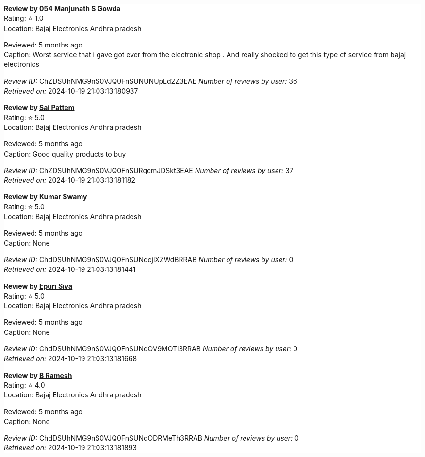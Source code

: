 
**Review by [054 Manjunath S Gowda](https://www.google.com/maps/contrib/109000982457414289688/reviews?hl=en)**  
Rating: ⭐ 1.0  
Location: Bajaj Electronics Andhra pradesh

Reviewed: 5 months ago  
Caption: Worst service that i gave got ever from the electronic shop .  And really shocked to get this type of service from bajaj electronics

*Review ID:* ChZDSUhNMG9nS0VJQ0FnSUNUNUpLd2Z3EAE 
*Number of reviews by user:* 36  
*Retrieved on:* 2024-10-19 21:03:13.180937


**Review by [Sai Pattem](https://www.google.com/maps/contrib/115454013083232883485/reviews?hl=en)**  
Rating: ⭐ 5.0  
Location: Bajaj Electronics Andhra pradesh

Reviewed: 5 months ago  
Caption: Good quality products to buy

*Review ID:* ChZDSUhNMG9nS0VJQ0FnSURqcmJDSkt3EAE 
*Number of reviews by user:* 37  
*Retrieved on:* 2024-10-19 21:03:13.181182


**Review by [Kumar Swamy](https://www.google.com/maps/contrib/115932044477018863500/reviews?hl=en)**  
Rating: ⭐ 5.0  
Location: Bajaj Electronics Andhra pradesh

Reviewed: 5 months ago  
Caption: None

*Review ID:* ChdDSUhNMG9nS0VJQ0FnSUNqcjlXZWdBRRAB 
*Number of reviews by user:* 0  
*Retrieved on:* 2024-10-19 21:03:13.181441


**Review by [Epuri Siva](https://www.google.com/maps/contrib/103596509799064566617/reviews?hl=en)**  
Rating: ⭐ 5.0  
Location: Bajaj Electronics Andhra pradesh

Reviewed: 5 months ago  
Caption: None

*Review ID:* ChdDSUhNMG9nS0VJQ0FnSUNqOV9MOTl3RRAB 
*Number of reviews by user:* 0  
*Retrieved on:* 2024-10-19 21:03:13.181668


**Review by [B Ramesh](https://www.google.com/maps/contrib/118397135482025298954/reviews?hl=en)**  
Rating: ⭐ 4.0  
Location: Bajaj Electronics Andhra pradesh

Reviewed: 5 months ago  
Caption: None

*Review ID:* ChdDSUhNMG9nS0VJQ0FnSUNqODRMeTh3RRAB 
*Number of reviews by user:* 0  
*Retrieved on:* 2024-10-19 21:03:13.181893
